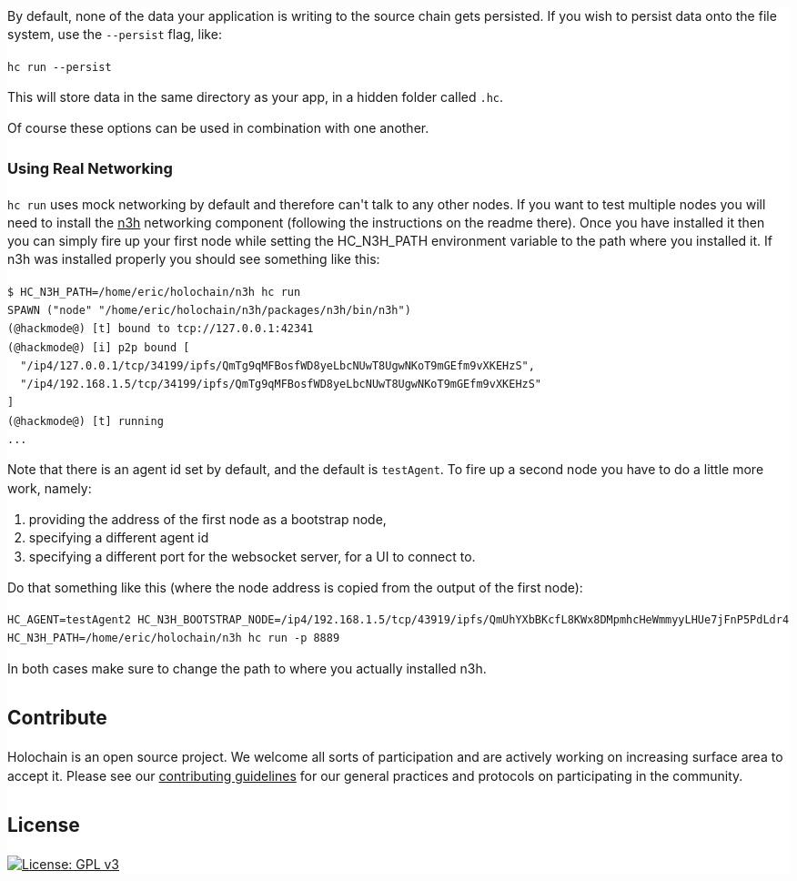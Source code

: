 By default, none of the data your application is writing to the source chain gets persisted. If you wish to persist data onto the file system, use the `--persist` flag, like:
```shell
hc run --persist
```
This will store data in the same directory as your app, in a hidden folder called `.hc`.

Of course these options can be used in combination with one another.

### Using Real Networking

`hc run` uses mock networking by default and therefore can't talk to any other nodes.  If you want to test multiple nodes you will need to install the [n3h](https://github.com/holochain/n3h) networking component (following the instructions on the readme there).  Once you have installed it then you can simply fire up your first node while setting the HC_N3H_PATH environment variable to the path where you installed it.  If n3h was installed properly you should see something like this:

``` shell
$ HC_N3H_PATH=/home/eric/holochain/n3h hc run
SPAWN ("node" "/home/eric/holochain/n3h/packages/n3h/bin/n3h")
(@hackmode@) [t] bound to tcp://127.0.0.1:42341
(@hackmode@) [i] p2p bound [
  "/ip4/127.0.0.1/tcp/34199/ipfs/QmTg9qMFBosfWD8yeLbcNUwT8UgwNKoT9mGEfm9vXKEHzS",
  "/ip4/192.168.1.5/tcp/34199/ipfs/QmTg9qMFBosfWD8yeLbcNUwT8UgwNKoT9mGEfm9vXKEHzS"
]
(@hackmode@) [t] running
...
```
Note that there is an agent id set by default, and the default is `testAgent`.
To fire up a second node you have to do a little more work, namely:
1. providing the address of the first node as a bootstrap node,
2. specifying a different agent id
3. specifying a different port for the websocket server, for a UI to connect to.

Do that something like this (where the node address is copied from the output of the first node):

``` shell
HC_AGENT=testAgent2 HC_N3H_BOOTSTRAP_NODE=/ip4/192.168.1.5/tcp/43919/ipfs/QmUhYXbBKcfL8KWx8DMpmhcHeWmmyyLHUe7jFnP5PdLdr4 HC_N3H_PATH=/home/eric/holochain/n3h hc run -p 8889

```

In both cases make sure to change the path to where you actually installed n3h.


## Contribute
Holochain is an open source project.  We welcome all sorts of participation and are actively working on increasing surface area to accept it.  Please see our [contributing guidelines](../CONTRIBUTING.md) for our general practices and protocols on participating in the community.

## License
[![License: GPL v3](https://img.shields.io/badge/License-GPL%20v3-blue.svg)](http://www.gnu.org/licenses/gpl-3.0)

